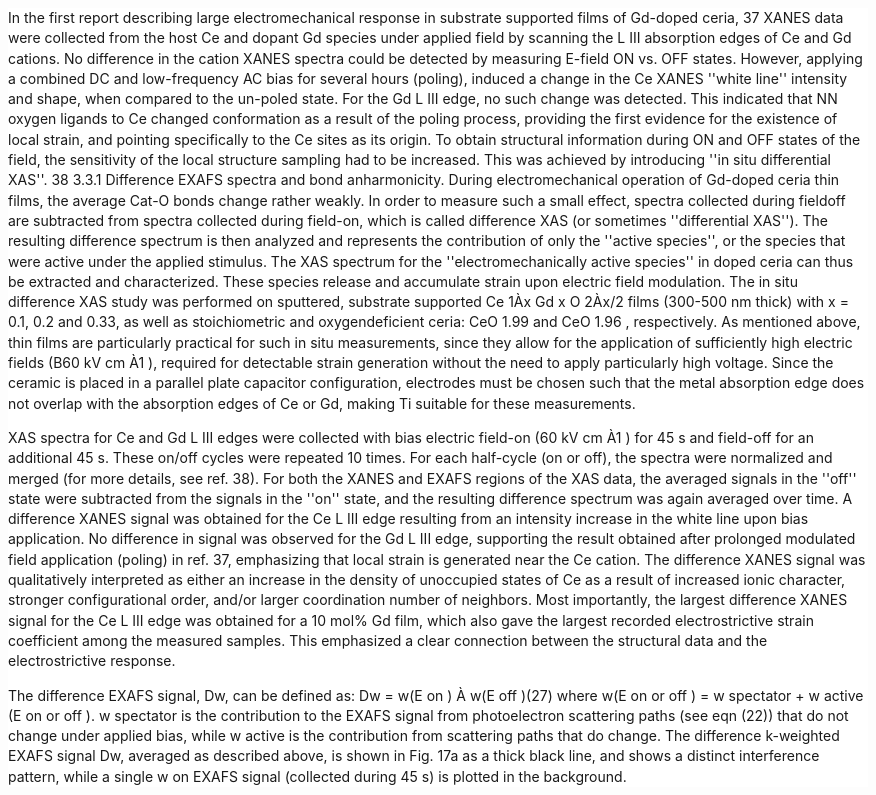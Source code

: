 In the first report describing large electromechanical response in substrate supported films of Gd-doped ceria, 37 XANES data were collected from the host Ce and dopant Gd species under applied field by scanning the L III absorption edges of Ce and Gd cations. No difference in the cation XANES spectra could be detected by measuring E-field ON vs. OFF states. However, applying a combined DC and low-frequency AC bias for several hours (poling), induced a change in the Ce XANES ''white line'' intensity and shape, when compared to the un-poled state. For the Gd L III edge, no such change was detected. This indicated that NN oxygen ligands to Ce changed conformation as a result of the poling process, providing the first evidence for the existence of local strain, and pointing specifically to the Ce sites as its origin. To obtain structural information during ON and OFF states of the field, the sensitivity of the local structure sampling had to be increased. This was achieved by introducing ''in situ differential XAS''. 38 3.3.1 Difference EXAFS spectra and bond anharmonicity. During electromechanical operation of Gd-doped ceria thin films, the average Cat-O bonds change rather weakly. In order to measure such a small effect, spectra collected during fieldoff are subtracted from spectra collected during field-on, which is called difference XAS (or sometimes ''differential XAS''). The resulting difference spectrum is then analyzed and represents the contribution of only the ''active species'', or the species that were active under the applied stimulus. The XAS spectrum for the ''electromechanically active species'' in doped ceria can thus be extracted and characterized. These species release and accumulate strain upon electric field modulation. The in situ difference XAS study was performed on sputtered, substrate supported Ce 1Àx Gd x O 2Àx/2 films (300-500 nm thick) with x = 0.1, 0.2 and 0.33, as well as stoichiometric and oxygendeficient ceria: CeO 1.99 and CeO 1.96 , respectively. As mentioned above, thin films are particularly practical for such in situ measurements, since they allow for the application of sufficiently high electric fields (B60 kV cm À1 ), required for detectable strain generation without the need to apply particularly high voltage. Since the ceramic is placed in a parallel plate capacitor configuration, electrodes must be chosen such that the metal absorption edge does not overlap with the absorption edges of Ce or Gd, making Ti suitable for these measurements.

XAS spectra for Ce and Gd L III edges were collected with bias electric field-on (60 kV cm À1 ) for 45 s and field-off for an additional 45 s. These on/off cycles were repeated 10 times. For each half-cycle (on or off), the spectra were normalized and merged (for more details, see ref. 38). For both the XANES and EXAFS regions of the XAS data, the averaged signals in the ''off'' state were subtracted from the signals in the ''on'' state, and the resulting difference spectrum was again averaged over time. A difference XANES signal was obtained for the Ce L III edge resulting from an intensity increase in the white line upon bias application. No difference in signal was observed for the Gd L III edge, supporting the result obtained after prolonged modulated field application (poling) in ref. 37, emphasizing that local strain is generated near the Ce cation. The difference XANES signal was qualitatively interpreted as either an increase in the density of unoccupied states of Ce as a result of increased ionic character, stronger configurational order, and/or larger coordination number of neighbors. Most importantly, the largest difference XANES signal for the Ce L III edge was obtained for a 10 mol% Gd film, which also gave the largest recorded electrostrictive strain coefficient among the measured samples. This emphasized a clear connection between the structural data and the electrostrictive response.

The difference EXAFS signal, Dw, can be defined as:
Dw = w(E on ) À w(E off )(27)
where w(E on or off ) = w spectator + w active (E on or off ). w spectator is the contribution to the EXAFS signal from photoelectron scattering paths (see eqn (22)) that do not change under applied bias, while w active is the contribution from scattering paths that do change. The difference k-weighted EXAFS signal Dw, averaged as described above, is shown in Fig. 17a as a thick black line, and shows a distinct interference pattern, while a single w on EXAFS signal (collected during 45 s) is plotted in the background.
